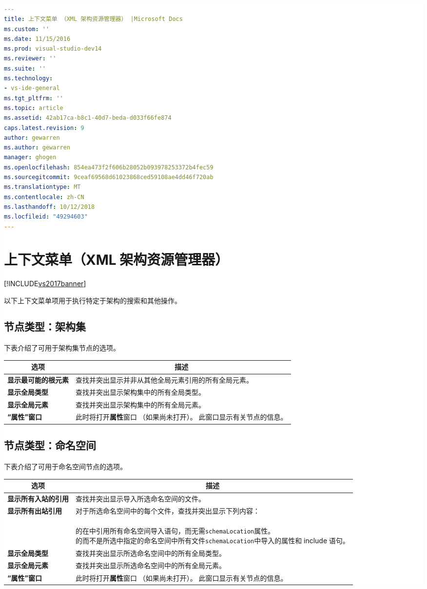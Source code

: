 ```yaml
---
title: 上下文菜单 （XML 架构资源管理器） |Microsoft Docs
ms.custom: ''
ms.date: 11/15/2016
ms.prod: visual-studio-dev14
ms.reviewer: ''
ms.suite: ''
ms.technology:
- vs-ide-general
ms.tgt_pltfrm: ''
ms.topic: article
ms.assetid: 42ab17ca-b8c1-40d7-beda-d033f66fe874
caps.latest.revision: 9
author: gewarren
ms.author: gewarren
manager: ghogen
ms.openlocfilehash: 854ea473f2f606b28052b093978253372b4fec59
ms.sourcegitcommit: 9ceaf69568d61023868ced59108ae4dd46f720ab
ms.translationtype: MT
ms.contentlocale: zh-CN
ms.lasthandoff: 10/12/2018
ms.locfileid: "49294603"
---
```

# <a name="context-menus-xml-schema-explorer"></a>上下文菜单（XML 架构资源管理器）
[!INCLUDE[vs2017banner](../includes/vs2017banner.md)]

  
以下上下文菜单项用于执行特定于架构的搜索和其他操作。  
  
## <a name="node-type-schema-set"></a>节点类型：架构集  
 下表介绍了可用于架构集节点的选项。  
  
|选项|描述|  
|------------|-----------------|  
|**显示最可能的根元素**|查找并突出显示并非从其他全局元素引用的所有全局元素。|  
|**显示全局类型**|查找并突出显示架构集中的所有全局类型。|  
|**显示全局元素**|查找并突出显示架构集中的所有全局元素。|  
|**“属性”窗口**|此时将打开**属性**窗口 （如果尚未打开）。 此窗口显示有关节点的信息。|  
  
## <a name="node-type-namespace"></a>节点类型：命名空间  
 下表介绍了可用于命名空间节点的选项。  
  
|选项|描述|  
|------------|-----------------|  
|**显示所有入站的引用**|查找并突出显示导入所选命名空间的文件。|  
|**显示所有出站引用**|对于所选命名空间中的每个文件，查找并突出显示下列内容：<br /><br /> 的在中引用所有命名空间导入语句，而无需`schemaLocation`属性。<br />的而不是所选中指定的命名空间中所有文件`schemaLocation`中导入的属性和 include 语句。|  
|**显示全局类型**|查找并突出显示所选命名空间中的所有全局类型。|  
|**显示全局元素**|查找并突出显示所选命名空间中的所有全局元素。|  
|**“属性”窗口**|此时将打开**属性**窗口 （如果尚未打开）。 此窗口显示有关节点的信息。|  
  